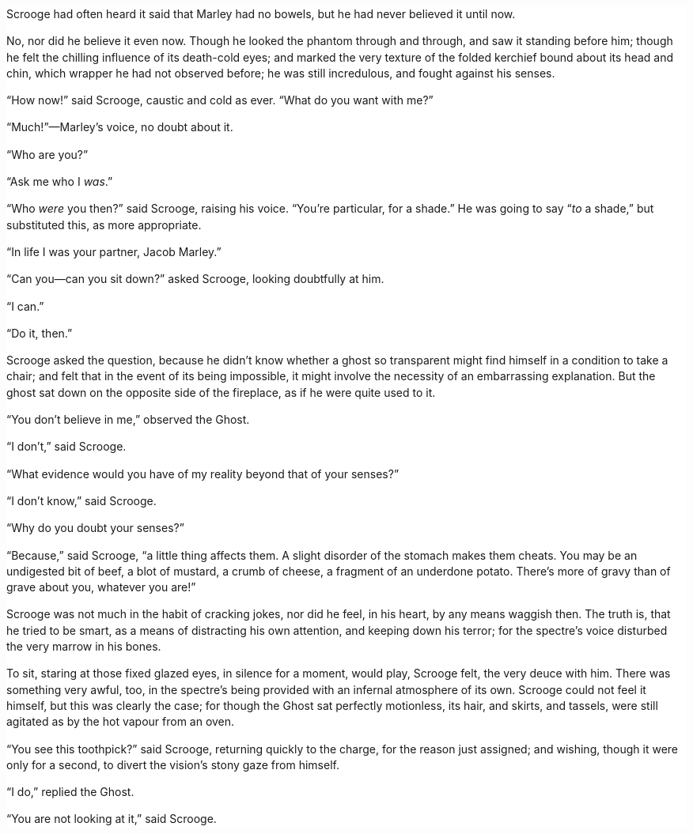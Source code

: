 Scrooge had often heard it said that Marley had no bowels, but he had never believed it until now.

No, nor did he believe it even now. Though he looked the phantom through and through, and saw it standing before him; though he felt the chilling influence of its death-cold eyes; and marked the very texture of the folded kerchief bound about its head and chin, which wrapper he had not observed before; he was still incredulous, and fought against his senses.

“How now!” said Scrooge, caustic and cold as ever. “What do you want with me?”

“Much!”—Marley’s voice, no doubt about it.

“Who are you?”

“Ask me who I _was_.”

“Who _were_ you then?” said Scrooge, raising his voice. “You’re particular, for a shade.” He was going to say “_to_ a shade,” but substituted this, as more appropriate.

“In life I was your partner, Jacob Marley.”

“Can you—can you sit down?” asked Scrooge, looking doubtfully at him.

“I can.”

“Do it, then.”

Scrooge asked the question, because he didn’t know whether a ghost so transparent might find himself in a condition to take a chair; and felt that in the event of its being impossible, it might involve the necessity of an embarrassing explanation. But the ghost sat down on the opposite side of the fireplace, as if he were quite used to it.

“You don’t believe in me,” observed the Ghost.

“I don’t,” said Scrooge.

“What evidence would you have of my reality beyond that of your senses?”

“I don’t know,” said Scrooge.

“Why do you doubt your senses?”

“Because,” said Scrooge, “a little thing affects them. A slight disorder of the stomach makes them cheats. You may be an undigested bit of beef, a blot of mustard, a crumb of cheese, a fragment of an underdone potato. There’s more of gravy than of grave about you, whatever you are!”

Scrooge was not much in the habit of cracking jokes, nor did he feel, in his heart, by any means waggish then. The truth is, that he tried to be smart, as a means of distracting his own attention, and keeping down his terror; for the spectre’s voice disturbed the very marrow in his bones.

To sit, staring at those fixed glazed eyes, in silence for a moment, would play, Scrooge felt, the very deuce with him. There was something very awful, too, in the spectre’s being provided with an infernal atmosphere of its own. Scrooge could not feel it himself, but this was clearly the case; for though the Ghost sat perfectly motionless, its hair, and skirts, and tassels, were still agitated as by the hot vapour from an oven.

“You see this toothpick?” said Scrooge, returning quickly to the charge, for the reason just assigned; and wishing, though it were only for a second, to divert the vision’s stony gaze from himself.

“I do,” replied the Ghost.

“You are not looking at it,” said Scrooge.
